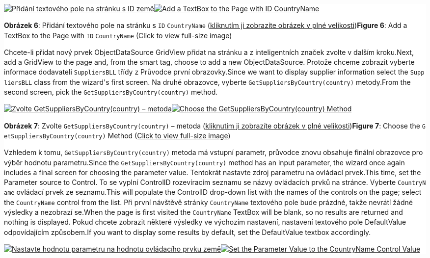 
<span data-ttu-id="542b0-154">[![Přidání textového pole na stránku s ID země](declarative-parameters-vb/_static/image17.png)](declarative-parameters-vb/_static/image16.png)</span><span class="sxs-lookup"><span data-stu-id="542b0-154">[![Add a TextBox to the Page with ID CountryName](declarative-parameters-vb/_static/image17.png)](declarative-parameters-vb/_static/image16.png)</span></span>

<span data-ttu-id="542b0-155">**Obrázek 6**: Přidání textového pole na stránku s `ID` `CountryName` ([kliknutím ji zobrazíte obrázek v plné velikosti](declarative-parameters-vb/_static/image18.png))</span><span class="sxs-lookup"><span data-stu-id="542b0-155">**Figure 6**: Add a TextBox to the Page with `ID` `CountryName` ([Click to view full-size image](declarative-parameters-vb/_static/image18.png))</span></span>


<span data-ttu-id="542b0-156">Chcete-li přidat nový prvek ObjectDataSource GridView přidat na stránku a z inteligentních značek zvolte v dalším kroku.</span><span class="sxs-lookup"><span data-stu-id="542b0-156">Next, add a GridView to the page and, from the smart tag, choose to add a new ObjectDataSource.</span></span> <span data-ttu-id="542b0-157">Protože chceme zobrazit vyberte informace dodavateli `SuppliersBLL` třídy z Průvodce první obrazovky.</span><span class="sxs-lookup"><span data-stu-id="542b0-157">Since we want to display supplier information select the `SuppliersBLL` class from the wizard's first screen.</span></span> <span data-ttu-id="542b0-158">Na druhé obrazovce, vyberte `GetSuppliersByCountry(country)` metody.</span><span class="sxs-lookup"><span data-stu-id="542b0-158">From the second screen, pick the `GetSuppliersByCountry(country)` method.</span></span>


<span data-ttu-id="542b0-159">[![Zvolte GetSuppliersByCountry(country) – metoda](declarative-parameters-vb/_static/image20.png)](declarative-parameters-vb/_static/image19.png)</span><span class="sxs-lookup"><span data-stu-id="542b0-159">[![Choose the GetSuppliersByCountry(country) Method](declarative-parameters-vb/_static/image20.png)](declarative-parameters-vb/_static/image19.png)</span></span>

<span data-ttu-id="542b0-160">**Obrázek 7**: Zvolte `GetSuppliersByCountry(country)` – metoda ([kliknutím ji zobrazíte obrázek v plné velikosti](declarative-parameters-vb/_static/image21.png))</span><span class="sxs-lookup"><span data-stu-id="542b0-160">**Figure 7**: Choose the `GetSuppliersByCountry(country)` Method ([Click to view full-size image](declarative-parameters-vb/_static/image21.png))</span></span>


<span data-ttu-id="542b0-161">Vzhledem k tomu, `GetSuppliersByCountry(country)` metoda má vstupní parametr, průvodce znovu obsahuje finální obrazovce pro výběr hodnotu parametru.</span><span class="sxs-lookup"><span data-stu-id="542b0-161">Since the `GetSuppliersByCountry(country)` method has an input parameter, the wizard once again includes a final screen for choosing the parameter value.</span></span> <span data-ttu-id="542b0-162">Tentokrát nastavte zdroj parametru na ovládací prvek.</span><span class="sxs-lookup"><span data-stu-id="542b0-162">This time, set the Parameter source to Control.</span></span> <span data-ttu-id="542b0-163">To se vyplní ControlID rozevíracím seznamu se názvy ovládacích prvků na stránce. Vyberte `CountryName` ovládací prvek ze seznamu.</span><span class="sxs-lookup"><span data-stu-id="542b0-163">This will populate the ControlID drop-down list with the names of the controls on the page; select the `CountryName` control from the list.</span></span> <span data-ttu-id="542b0-164">Při první návštěvě stránky `CountryName` textového pole bude prázdné, takže nevrátí žádné výsledky a nezobrazí se.</span><span class="sxs-lookup"><span data-stu-id="542b0-164">When the page is first visited the `CountryName` TextBox will be blank, so no results are returned and nothing is displayed.</span></span> <span data-ttu-id="542b0-165">Pokud chcete zobrazit některé výsledky ve výchozím nastavení, nastavení textového pole DefaultValue odpovídajícím způsobem.</span><span class="sxs-lookup"><span data-stu-id="542b0-165">If you want to display some results by default, set the DefaultValue textbox accordingly.</span></span>


<span data-ttu-id="542b0-166">[![Nastavte hodnotu parametru na hodnotu ovládacího prvku země](declarative-parameters-vb/_static/image23.png)](declarative-parameters-vb/_static/image22.png)</span><span class="sxs-lookup"><span data-stu-id="542b0-166">[![Set the Parameter Value to the CountryName Control Value](declarative-parameters-vb/_static/image23.png)](declarative-parameters-vb/_static/image22.png)</span></span>
